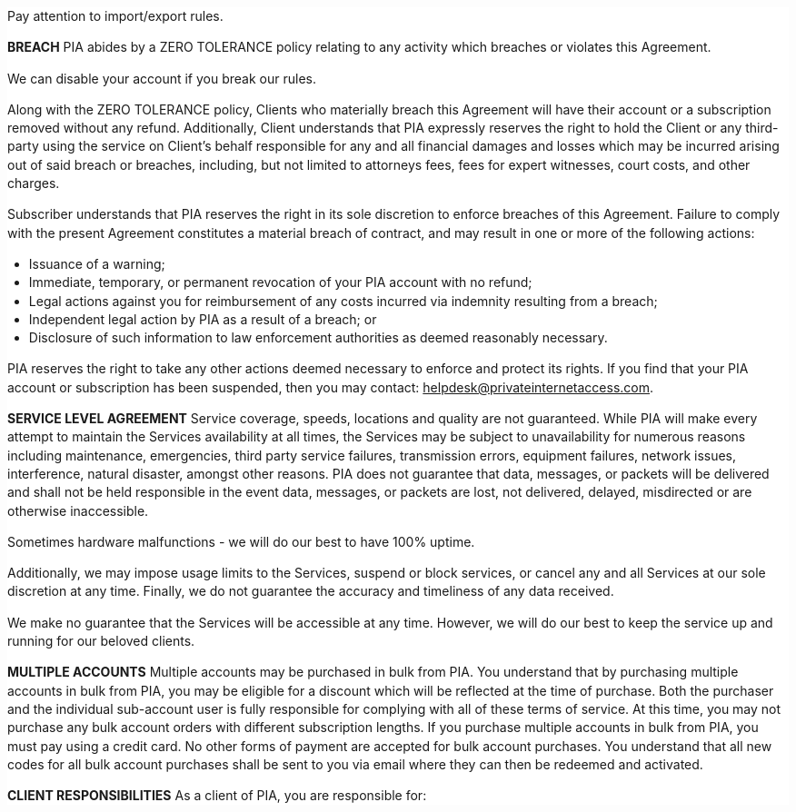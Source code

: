 Pay attention to import/export rules.

**BREACH** PIA abides by a ZERO TOLERANCE policy relating to any activity which breaches or violates this Agreement.

We can disable your account if you break our rules.

Along with the ZERO TOLERANCE policy, Clients who materially breach this Agreement will have their account or a subscription removed without any refund. Additionally, Client understands that PIA expressly reserves the right to hold the Client or any third-party using the service on Client’s behalf responsible for any and all financial damages and losses which may be incurred arising out of said breach or breaches, including, but not limited to attorneys fees, fees for expert witnesses, court costs, and other charges.

Subscriber understands that PIA reserves the right in its sole discretion to enforce breaches of this Agreement. Failure to comply with the present Agreement constitutes a material breach of contract, and may result in one or more of the following actions:

*   Issuance of a warning;
*   Immediate, temporary, or permanent revocation of your PIA account with no refund;
*   Legal actions against you for reimbursement of any costs incurred via indemnity resulting from a breach;
*   Independent legal action by PIA as a result of a breach; or
*   Disclosure of such information to law enforcement authorities as deemed reasonably necessary.

PIA reserves the right to take any other actions deemed necessary to enforce and protect its rights. If you find that your PIA account or subscription has been suspended, then you may contact: helpdesk@privateinternetaccess.com.

**SERVICE LEVEL AGREEMENT** Service coverage, speeds, locations and quality are not guaranteed. While PIA will make every attempt to maintain the Services availability at all times, the Services may be subject to unavailability for numerous reasons including maintenance, emergencies, third party service failures, transmission errors, equipment failures, network issues, interference, natural disaster, amongst other reasons. PIA does not guarantee that data, messages, or packets will be delivered and shall not be held responsible in the event data, messages, or packets are lost, not delivered, delayed, misdirected or are otherwise inaccessible.

Sometimes hardware malfunctions - we will do our best to have 100% uptime.

Additionally, we may impose usage limits to the Services, suspend or block services, or cancel any and all Services at our sole discretion at any time. Finally, we do not guarantee the accuracy and timeliness of any data received.

We make no guarantee that the Services will be accessible at any time. However, we will do our best to keep the service up and running for our beloved clients.

**MULTIPLE ACCOUNTS** Multiple accounts may be purchased in bulk from PIA. You understand that by purchasing multiple accounts in bulk from PIA, you may be eligible for a discount which will be reflected at the time of purchase. Both the purchaser and the individual sub-account user is fully responsible for complying with all of these terms of service. At this time, you may not purchase any bulk account orders with different subscription lengths. If you purchase multiple accounts in bulk from PIA, you must pay using a credit card. No other forms of payment are accepted for bulk account purchases. You understand that all new codes for all bulk account purchases shall be sent to you via email where they can then be redeemed and activated.

**CLIENT RESPONSIBILITIES** As a client of PIA, you are responsible for:
